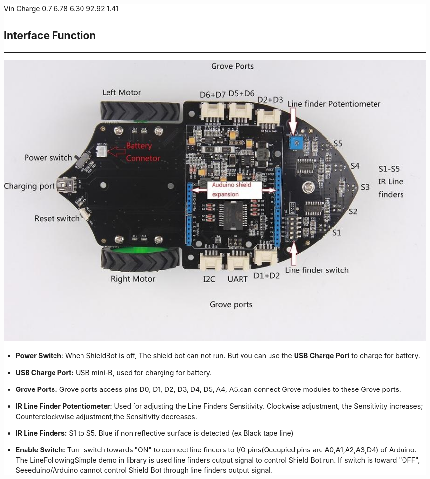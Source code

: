 <td> Vin Charge	 </td>
<td>  0.7	</td>
<td>   6.78		 </td>
<td>  6.30</td>
<td>  92.92 </td>
<td>   1.41
</td></tr></table>

##  Interface Function
---
![](https://github.com/SeeedDocument/Shield_Bot_V1.1/raw/master/img/Shield_Bot_V1.2_Foto_1.JPG)

*   **Power Switch**: When ShieldBot is off, The shield bot can not run. But you can use the **USB Charge Port** to charge for battery.

*   **USB Charge Port:** USB mini-B, used for charging for battery.

*   **Grove Ports:** Grove ports access pins D0, D1, D2, D3, D4, D5, A4, A5.can connect Grove modules to these Grove ports.
*   **IR Line Finder Potentiometer**: Used for adjusting the Line Finders Sensitivity. Clockwise adjustment, the Sensitivity increases; Counterclockwise adjustment,the Sensitivity decreases.

*   **IR Line Finders:** S1 to S5. Blue if non reflective surface is detected (ex Black tape line)
*   **Enable Switch:** Turn switch towards "ON" to connect line finders to I/O pins(Occupied pins are A0,A1,A2,A3,D4) of Arduino. The LineFollowingSimple demo in library is used line finders output signal to control Shield Bot run. If switch is toward "OFF", Seeeduino/Arduino cannot control Shield Bot through line finders output signal.
